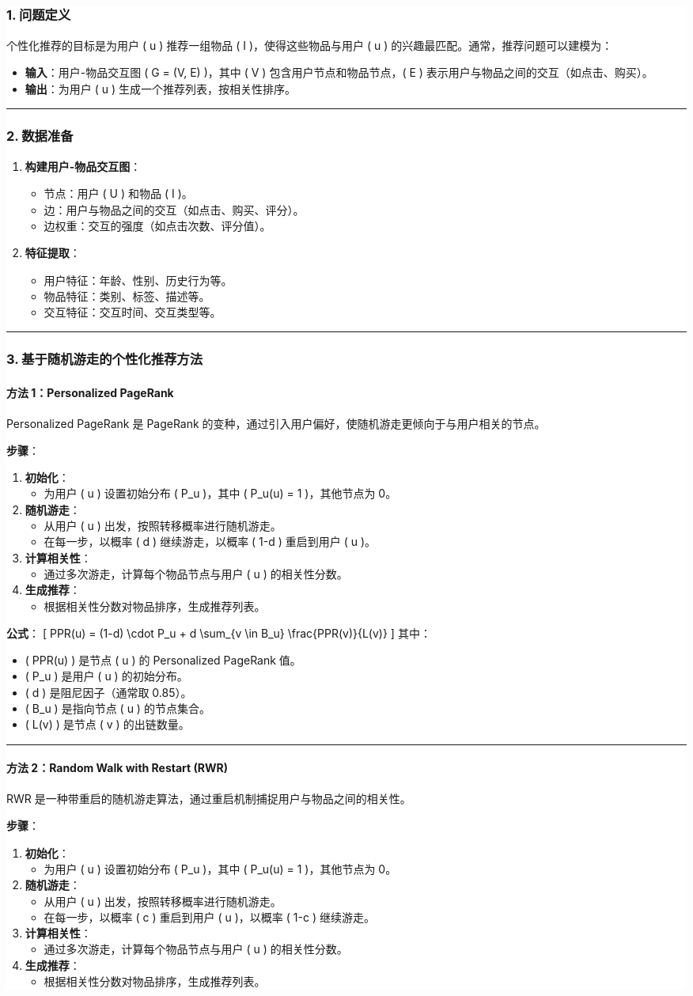   ### 1. **问题定义**
  个性化推荐的目标是为用户 \( u \) 推荐一组物品 \( I \)，使得这些物品与用户 \( u \) 的兴趣最匹配。通常，推荐问题可以建模为：
  - **输入**：用户-物品交互图 \( G = (V, E) \)，其中 \( V \) 包含用户节点和物品节点，\( E \) 表示用户与物品之间的交互（如点击、购买）。
  - **输出**：为用户 \( u \) 生成一个推荐列表，按相关性排序。

  ---

  ### 2. **数据准备**
  1. **构建用户-物品交互图**：
     - 节点：用户 \( U \) 和物品 \( I \)。
     - 边：用户与物品之间的交互（如点击、购买、评分）。
     - 边权重：交互的强度（如点击次数、评分值）。

  2. **特征提取**：
     - 用户特征：年龄、性别、历史行为等。
     - 物品特征：类别、标签、描述等。
     - 交互特征：交互时间、交互类型等。

  ---

  ### 3. **基于随机游走的个性化推荐方法**

  #### 方法 1：**Personalized PageRank**
  Personalized PageRank 是 PageRank 的变种，通过引入用户偏好，使随机游走更倾向于与用户相关的节点。

  **步骤**：
  1. **初始化**：
     - 为用户 \( u \) 设置初始分布 \( P_u \)，其中 \( P_u(u) = 1 \)，其他节点为 0。
  2. **随机游走**：
     - 从用户 \( u \) 出发，按照转移概率进行随机游走。
     - 在每一步，以概率 \( d \) 继续游走，以概率 \( 1-d \) 重启到用户 \( u \)。
  3. **计算相关性**：
     - 通过多次游走，计算每个物品节点与用户 \( u \) 的相关性分数。
  4. **生成推荐**：
     - 根据相关性分数对物品排序，生成推荐列表。

  **公式**：
  \[
  PPR(u) = (1-d) \cdot P_u + d \sum_{v \in B_u} \frac{PPR(v)}{L(v)}
  \]
  其中：
  - \( PPR(u) \) 是节点 \( u \) 的 Personalized PageRank 值。
  - \( P_u \) 是用户 \( u \) 的初始分布。
  - \( d \) 是阻尼因子（通常取 0.85）。
  - \( B_u \) 是指向节点 \( u \) 的节点集合。
  - \( L(v) \) 是节点 \( v \) 的出链数量。

  ---

  #### 方法 2：**Random Walk with Restart (RWR)**
  RWR 是一种带重启的随机游走算法，通过重启机制捕捉用户与物品之间的相关性。

  **步骤**：
  1. **初始化**：
     - 为用户 \( u \) 设置初始分布 \( P_u \)，其中 \( P_u(u) = 1 \)，其他节点为 0。
  2. **随机游走**：
     - 从用户 \( u \) 出发，按照转移概率进行随机游走。
     - 在每一步，以概率 \( c \) 重启到用户 \( u \)，以概率 \( 1-c \) 继续游走。
  3. **计算相关性**：
     - 通过多次游走，计算每个物品节点与用户 \( u \) 的相关性分数。
  4. **生成推荐**：
     - 根据相关性分数对物品排序，生成推荐列表。
